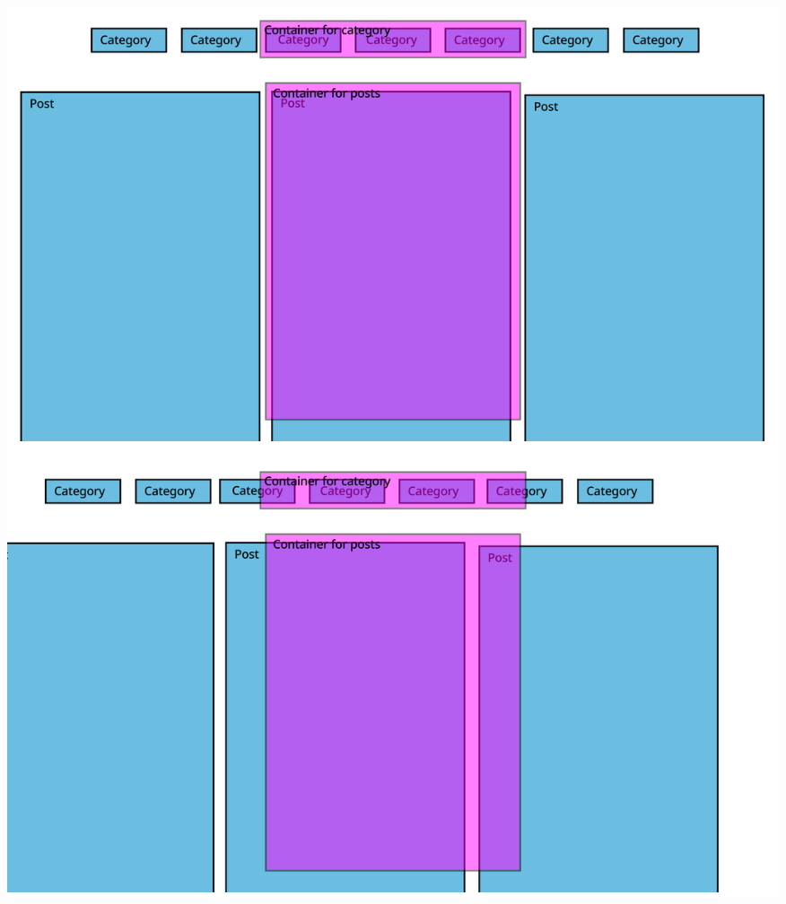 ![컨테이너와 아이템들](/img/reinventing_scroll/container_and_items_1.png)

![이동된 컨테이너와 아이템들](/img/reinventing_scroll/container_and_items_2.png)
